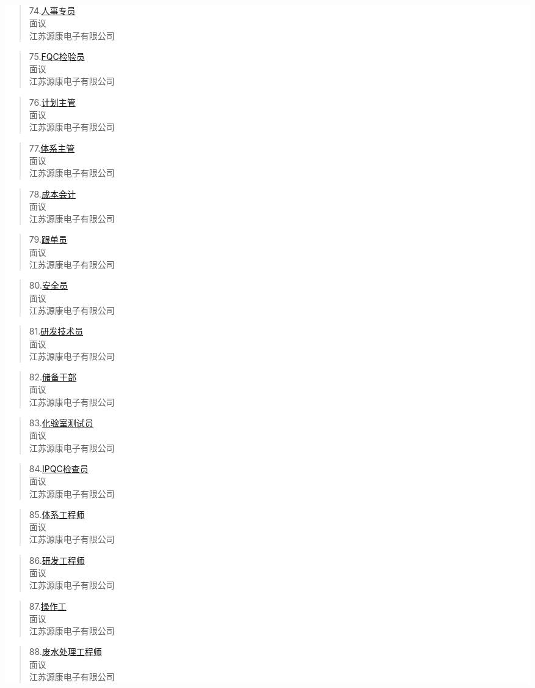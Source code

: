 >74.[人事专员](https://www.pzhr.com/job/17053.html)<br>
>面议<br>
>江苏源康电子有限公司

>75.[FQC检验员](https://www.pzhr.com/job/17048.html)<br>
>面议<br>
>江苏源康电子有限公司

>76.[计划主管](https://www.pzhr.com/job/17040.html)<br>
>面议<br>
>江苏源康电子有限公司

>77.[体系主管](https://www.pzhr.com/job/17025.html)<br>
>面议<br>
>江苏源康电子有限公司

>78.[成本会计](https://www.pzhr.com/job/16926.html)<br>
>面议<br>
>江苏源康电子有限公司

>79.[跟单员](https://www.pzhr.com/job/16761.html)<br>
>面议<br>
>江苏源康电子有限公司

>80.[安全员](https://www.pzhr.com/job/16715.html)<br>
>面议<br>
>江苏源康电子有限公司

>81.[研发技术员](https://www.pzhr.com/job/17125.html)<br>
>面议<br>
>江苏源康电子有限公司

>82.[储备干部](https://www.pzhr.com/job/16632.html)<br>
>面议<br>
>江苏源康电子有限公司

>83.[化验室测试员](https://www.pzhr.com/job/16571.html)<br>
>面议<br>
>江苏源康电子有限公司

>84.[IPQC检查员](https://www.pzhr.com/job/16570.html)<br>
>面议<br>
>江苏源康电子有限公司

>85.[体系工程师](https://www.pzhr.com/job/16569.html)<br>
>面议<br>
>江苏源康电子有限公司

>86.[研发工程师](https://www.pzhr.com/job/16562.html)<br>
>面议<br>
>江苏源康电子有限公司

>87.[操作工](https://www.pzhr.com/job/16545.html)<br>
>面议<br>
>江苏源康电子有限公司

>88.[废水处理工程师](https://www.pzhr.com/job/16084.html)<br>
>面议<br>
>江苏源康电子有限公司
